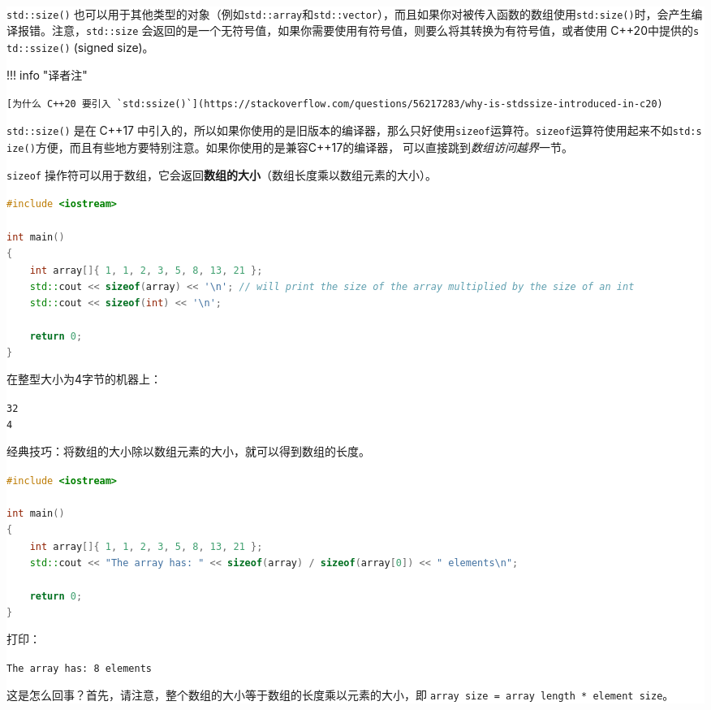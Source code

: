 
`std::size()` 也可以用于其他类型的对象（例如`std::array`和`std::vector`），而且如果你对被传入函数的数组使用`std:size()`时，会产生编译报错。注意，`std::size` 会返回的是一个无符号值，如果你需要使用有符号值，则要么将其转换为有符号值，或者使用 C++20中提供的`std::ssize()` (signed size)。

!!! info "译者注"

	[为什么 C++20 要引入 `std:ssize()`](https://stackoverflow.com/questions/56217283/why-is-stdssize-introduced-in-c20)
	
`std::size()` 是在 C++17 中引入的，所以如果你使用的是旧版本的编译器，那么只好使用`sizeof`运算符。`sizeof`运算符使用起来不如`std:size()`方便，而且有些地方要特别注意。如果你使用的是兼容C++17的编译器， 可以直接跳到*数组访问越界*一节。

`sizeof` 操作符可以用于数组，它会返回**数组的大小**（数组长度乘以数组元素的大小）。


```cpp
#include <iostream>

int main()
{
    int array[]{ 1, 1, 2, 3, 5, 8, 13, 21 };
    std::cout << sizeof(array) << '\n'; // will print the size of the array multiplied by the size of an int
    std::cout << sizeof(int) << '\n';

    return 0;
}
```


在整型大小为4字节的机器上：

```
32
4
```


经典技巧：将数组的大小除以数组元素的大小，就可以得到数组的长度。


```cpp
#include <iostream>

int main()
{
    int array[]{ 1, 1, 2, 3, 5, 8, 13, 21 };
    std::cout << "The array has: " << sizeof(array) / sizeof(array[0]) << " elements\n";

    return 0;
}
```

打印：

```
The array has: 8 elements
```

这是怎么回事？首先，请注意，整个数组的大小等于数组的长度乘以元素的大小，即 `array size = array length * element size`。
